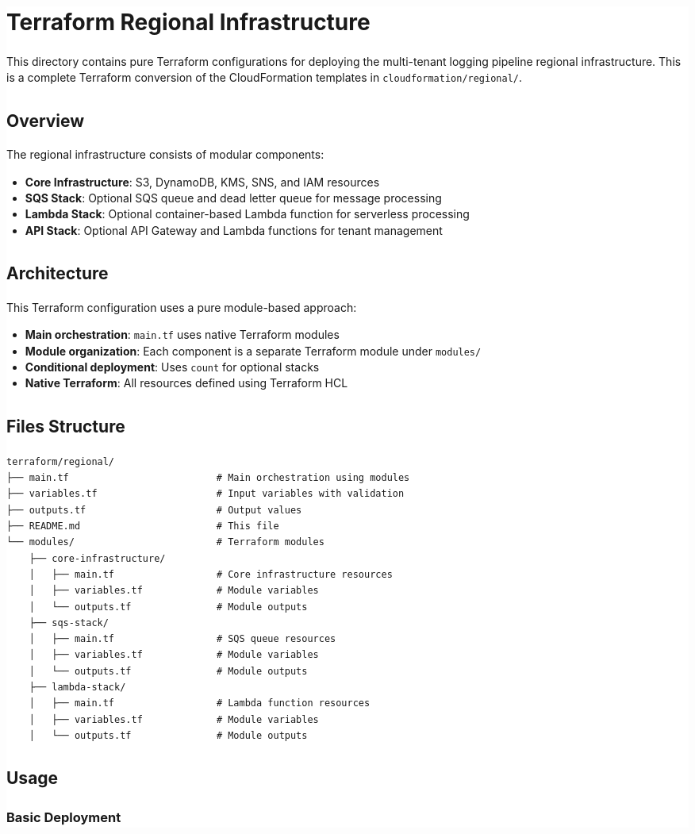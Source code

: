 # Terraform Regional Infrastructure

This directory contains pure Terraform configurations for deploying the multi-tenant logging pipeline regional infrastructure. This is a complete Terraform conversion of the CloudFormation templates in `cloudformation/regional/`.

## Overview

The regional infrastructure consists of modular components:
- **Core Infrastructure**: S3, DynamoDB, KMS, SNS, and IAM resources
- **SQS Stack**: Optional SQS queue and dead letter queue for message processing
- **Lambda Stack**: Optional container-based Lambda function for serverless processing  
- **API Stack**: Optional API Gateway and Lambda functions for tenant management

## Architecture

This Terraform configuration uses a pure module-based approach:
- **Main orchestration**: `main.tf` uses native Terraform modules
- **Module organization**: Each component is a separate Terraform module under `modules/`
- **Conditional deployment**: Uses `count` for optional stacks
- **Native Terraform**: All resources defined using Terraform HCL

## Files Structure

```
terraform/regional/
├── main.tf                          # Main orchestration using modules
├── variables.tf                     # Input variables with validation
├── outputs.tf                       # Output values
├── README.md                        # This file
└── modules/                         # Terraform modules
    ├── core-infrastructure/
    │   ├── main.tf                  # Core infrastructure resources
    │   ├── variables.tf             # Module variables
    │   └── outputs.tf               # Module outputs
    ├── sqs-stack/
    │   ├── main.tf                  # SQS queue resources
    │   ├── variables.tf             # Module variables  
    │   └── outputs.tf               # Module outputs
    ├── lambda-stack/
    │   ├── main.tf                  # Lambda function resources
    │   ├── variables.tf             # Module variables
    │   └── outputs.tf               # Module outputs
```

## Usage

### Basic Deployment

